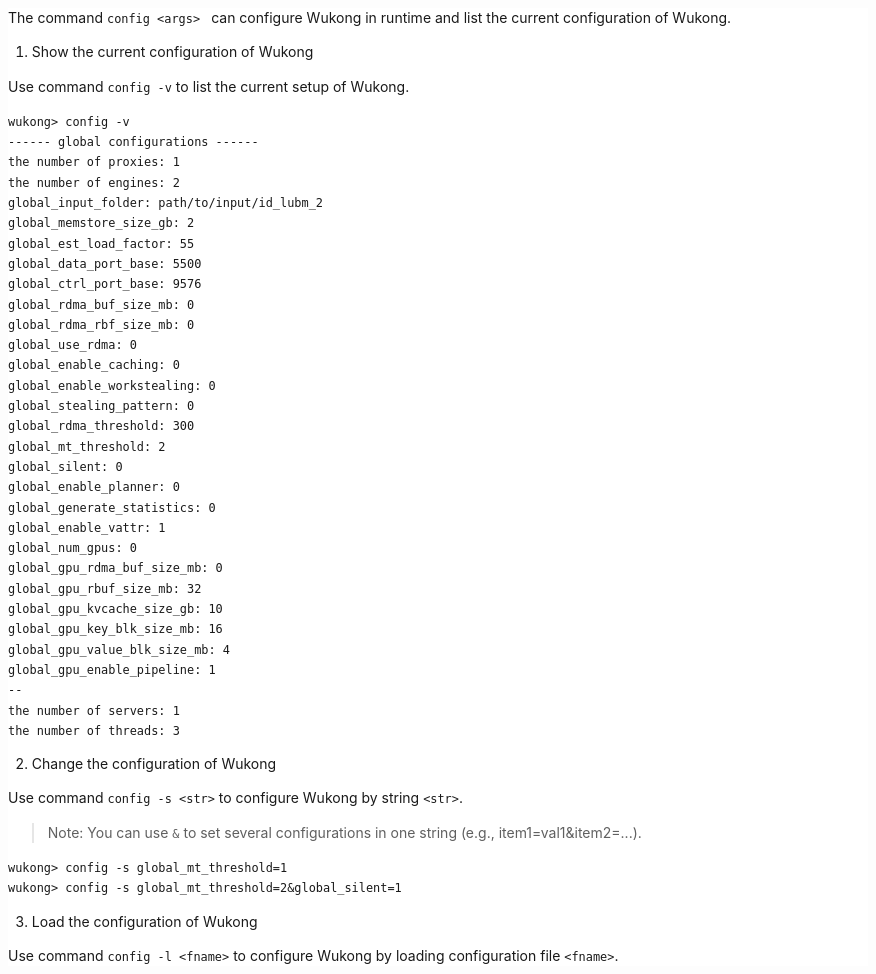 The command `config <args> ` can configure Wukong in runtime and list the current configuration of Wukong.

1) Show the current configuration of Wukong

Use command `config -v` to list the current setup of Wukong.

```
wukong> config -v
------ global configurations ------
the number of proxies: 1
the number of engines: 2
global_input_folder: path/to/input/id_lubm_2
global_memstore_size_gb: 2
global_est_load_factor: 55
global_data_port_base: 5500
global_ctrl_port_base: 9576
global_rdma_buf_size_mb: 0
global_rdma_rbf_size_mb: 0
global_use_rdma: 0
global_enable_caching: 0
global_enable_workstealing: 0
global_stealing_pattern: 0
global_rdma_threshold: 300
global_mt_threshold: 2
global_silent: 0
global_enable_planner: 0
global_generate_statistics: 0
global_enable_vattr: 1
global_num_gpus: 0
global_gpu_rdma_buf_size_mb: 0
global_gpu_rbuf_size_mb: 32
global_gpu_kvcache_size_gb: 10
global_gpu_key_blk_size_mb: 16
global_gpu_value_blk_size_mb: 4
global_gpu_enable_pipeline: 1
--
the number of servers: 1
the number of threads: 3
```

2) Change the configuration of Wukong

Use command `config -s <str>` to configure Wukong by string `<str>`.

>Note: You can use `&` to set several configurations in one string (e.g., item1=val1&item2=...).

```
wukong> config -s global_mt_threshold=1
wukong> config -s global_mt_threshold=2&global_silent=1
```

3) Load the configuration of Wukong

Use command `config -l <fname>` to configure Wukong by loading configuration file `<fname>`.
